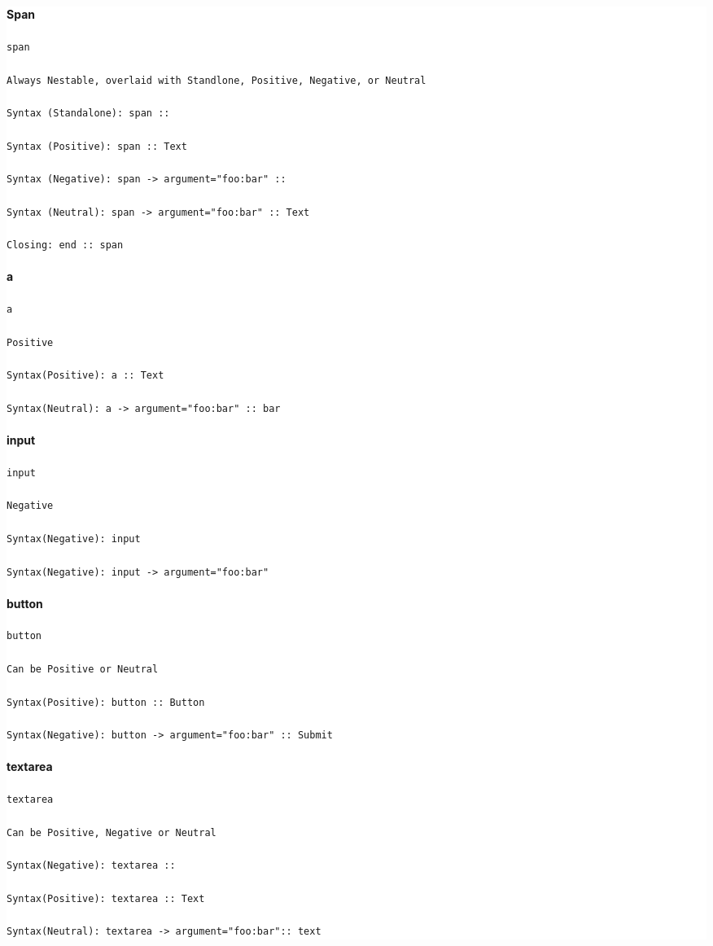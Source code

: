 #### Span

```
span

Always Nestable, overlaid with Standlone, Positive, Negative, or Neutral

Syntax (Standalone): span ::

Syntax (Positive): span :: Text

Syntax (Negative): span -> argument="foo:bar" ::

Syntax (Neutral): span -> argument="foo:bar" :: Text

Closing: end :: span
```

#### a
```
a

Positive

Syntax(Positive): a :: Text

Syntax(Neutral): a -> argument="foo:bar" :: bar 
```

#### input
```
input

Negative

Syntax(Negative): input

Syntax(Negative): input -> argument="foo:bar"
```

#### button
```
button

Can be Positive or Neutral

Syntax(Positive): button :: Button

Syntax(Negative): button -> argument="foo:bar" :: Submit
```

#### textarea
```
textarea

Can be Positive, Negative or Neutral

Syntax(Negative): textarea :: 

Syntax(Positive): textarea :: Text

Syntax(Neutral): textarea -> argument="foo:bar":: text 
```
